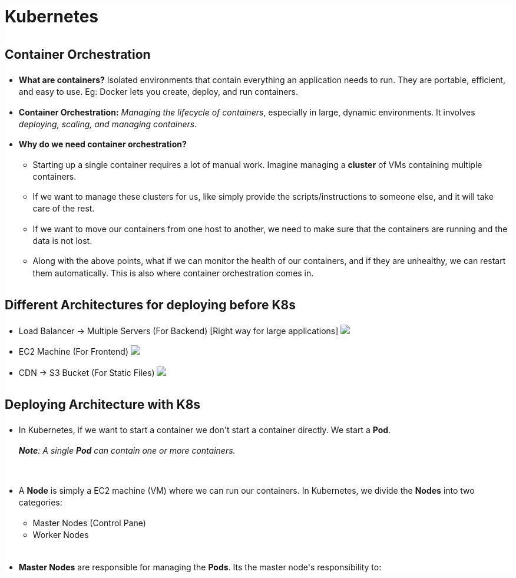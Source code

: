 # Kubernetes

## Container Orchestration

- **What are containers?** Isolated environments that contain everything an application needs to run. They are portable, efficient, and easy to use. Eg: Docker lets you create, deploy, and run containers.

- **Container Orchestration:** _Managing the lifecycle of containers_, especially in large, dynamic environments. It involves _deploying, scaling, and managing containers_.

- **Why do we need container orchestration?**

  - Starting up a single container requires a lot of manual work. Imagine managing a **cluster** of VMs containing multiple containers.

  - If we want to manage these clusters for us, like simply provide the scripts/instructions to someone else, and it will take care of the rest.

  - If we want to move our containers from one host to another, we need to make sure that the containers are running and the data is not lost.

  - Along with the above points, what if we can monitor the health of our containers, and if they are unhealthy, we can restart them automatically. This is also where container orchestration comes in.

## Different Architectures for deploying before K8s

- Load Balancer -> Multiple Servers (For Backend) [Right way for large applications]
  <img width="600" src="https://github.com/its-id/100x-Cohort-Programs/assets/60315832/1694ffd7-1d95-4c65-a321-fe08625d620e">

- EC2 Machine (For Frontend)
  <img width="600" src="https://github.com/its-id/100x-Cohort-Programs/assets/60315832/0461097b-9daf-4b76-937c-7e583c510770">
- CDN -> S3 Bucket (For Static Files)
  <img width="600" src="https://github.com/its-id/100x-Cohort-Programs/assets/60315832/8876ac42-0edc-4b9b-a7d9-4d7f7166623e">

## Deploying Architecture with K8s

- In Kubernetes, if we want to start a container we don't start a container directly. We start a **Pod**.

  _**Note**: A single **Pod** can contain one or more containers._

  <br>

- A **Node** is simply a EC2 machine (VM) where we can run our containers. In Kubernetes, we divide the **Nodes** into two categories:

  - Master Nodes (Control Pane)
  - Worker Nodes

  <br>

- **Master Nodes** are responsible for managing the **Pods**. Its the master node's responsibility to:
